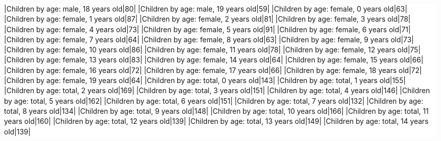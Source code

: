 |Children by age: male, 18 years old|80|
|Children by age: male, 19 years old|59|
|Children by age: female, 0 years old|63|
|Children by age: female, 1 years old|87|
|Children by age: female, 2 years old|81|
|Children by age: female, 3 years old|78|
|Children by age: female, 4 years old|73|
|Children by age: female, 5 years old|91|
|Children by age: female, 6 years old|71|
|Children by age: female, 7 years old|64|
|Children by age: female, 8 years old|63|
|Children by age: female, 9 years old|73|
|Children by age: female, 10 years old|86|
|Children by age: female, 11 years old|78|
|Children by age: female, 12 years old|75|
|Children by age: female, 13 years old|83|
|Children by age: female, 14 years old|64|
|Children by age: female, 15 years old|66|
|Children by age: female, 16 years old|72|
|Children by age: female, 17 years old|66|
|Children by age: female, 18 years old|72|
|Children by age: female, 19 years old|64|
|Children by age: total, 0 years old|143|
|Children by age: total, 1 years old|155|
|Children by age: total, 2 years old|169|
|Children by age: total, 3 years old|151|
|Children by age: total, 4 years old|146|
|Children by age: total, 5 years old|162|
|Children by age: total, 6 years old|151|
|Children by age: total, 7 years old|132|
|Children by age: total, 8 years old|134|
|Children by age: total, 9 years old|148|
|Children by age: total, 10 years old|166|
|Children by age: total, 11 years old|160|
|Children by age: total, 12 years old|139|
|Children by age: total, 13 years old|149|
|Children by age: total, 14 years old|139|
